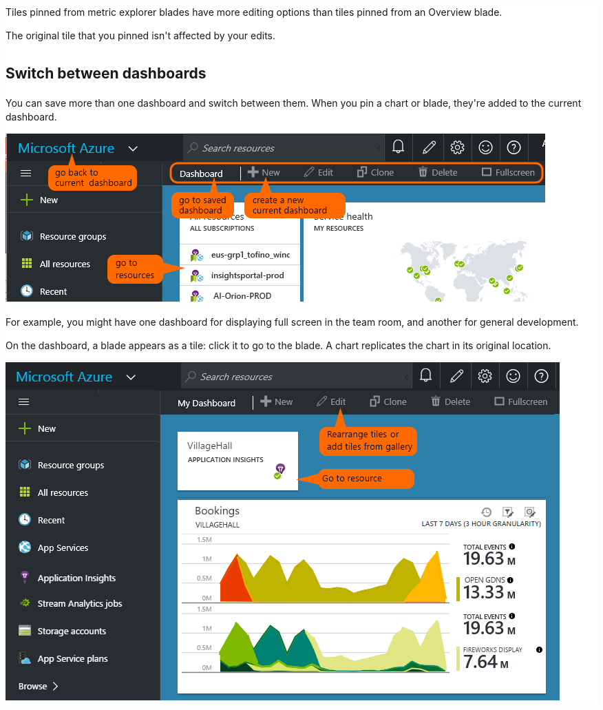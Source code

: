 Tiles pinned from metric explorer blades have more editing options than tiles pinned from an Overview blade.

The original tile that you pinned isn't affected by your edits.

## Switch between dashboards
You can save more than one dashboard and switch between them. When you pin a chart or blade, they're added to the current dashboard.

![To switch between dashboards, click Dashboard and select a saved dashboard. To create and save a new dashboard, click New. To rearrange, click Edit.](./media/app-insights-dashboards/32.png)

For example, you might have one dashboard for displaying full screen in the team room, and another for general development.

On the dashboard, a blade appears as a tile: click it to go to the blade. A chart replicates the chart in its original location.

![Click a tile to open the blade it represents](./media/app-insights-dashboards/35.png)
